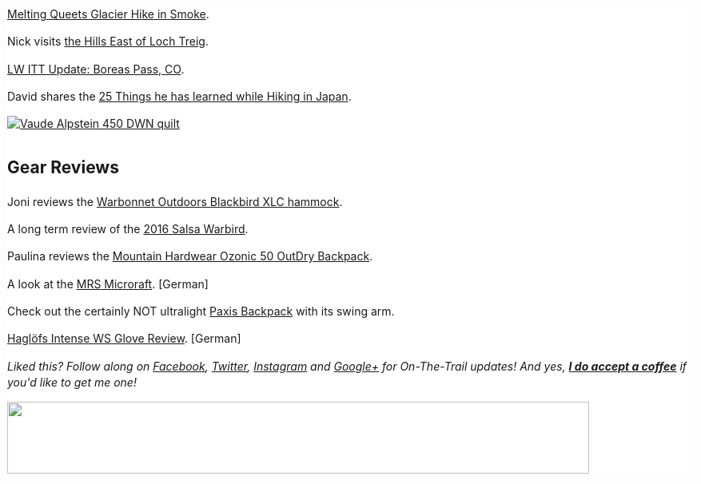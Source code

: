 [Melting Queets Glacier Hike in Smoke](http://www.barefootjake.com/2015/08/queets-glacier-melting-hike.html).

Nick visits [the Hills East of Loch Treig](http://tms.nickbramhall.com/blog/2015/08/east-loch-treig/).

[LW ITT Update: Boreas Pass, CO](https://gypsybytrade.wordpress.com/2015/08/18/lw-itt-update-boreas-pass-co/).

David shares the [25 Things he has learned while Hiking in Japan](http://ridgelineimages.com/musings/25-things-ive-learned-hiking-in-japan/).

<a data-flickr-embed="true" data-header="false" data-footer="false" data-context="false"  href="https://www.flickr.com/photos/hendrikmorkel/20487095118/" title="Vaude Alpstein 450 DWN quilt"><img src="https://farm1.staticflickr.com/763/20487095118_773d566880_b.jpg" width="1024" height="768" alt="Vaude Alpstein 450 DWN quilt"></a><script async src="//embedr.flickr.com/assets/client-code.js" charset="utf-8"></script>

## Gear Reviews

Joni reviews the [Warbonnet Outdoors Blackbird XLC hammock](http://leftbound.com/gear/Warbonnet-Blackbird-XLC/).

A long term review of the [2016 Salsa Warbird](http://pathlesspedaled.com/2015/08/long-term-review-2016-salsa-warbird/).

Paulina reviews the [Mountain Hardwear Ozonic 50 OutDry Backpack](http://www.littlegrunts.com/mountain-hardwear-ozonic-50-outdry-backpack-review/).

A look at the [MRS Microraft](http://nordtrekking.de/2015/08/endlich-ein-packraft-mrs-microraft/). [German]

Check out the certainly NOT ultralight [Paxis Backpack](https://www.youtube.com/watch?v=1Q-uPW5u9hU) with its swing arm. 

[Haglöfs Intense WS Glove Review](http://wanderweib.de/test-hagloefs-intense-ws-handschuh/). [German]

*Liked this? Follow along on [Facebook](http://facebook.com/hikinginfinland), [Twitter](https://twitter.com/hendrikmorkel), [Instagram](https://instagram.com/hendrikm/) and [Google+](https://plus.google.com/u/1/b/105082905705272949032/105082905705272949032/posts) for On-The-Trail updates! And yes, **[I do accept a coffee](http://bit.ly/1HGCWMS)** if you'd like to get me one!* 

<script id='fbz8es0'>(function(i){var f,s=document.getElementById(i);f=document.createElement('iframe');f.src='//api.flattr.com/button/view/?uid=HendrikM&button=compact&url='+encodeURIComponent(document.URL);f.title='Flattr';f.height=20;f.width=110;f.style.borderWidth=0;s.parentNode.insertBefore(f,s);})('fbz8es0');</script>

<a href="http://www.avantlink.com/click.php?tt=ml&amp;ti=35465&amp;pw=73183"><img src="//www.avantlink.com/gbi/10008/35465/55699/73183/image.jpg" width="728" height="90" style="border: 0px;" alt="" /></a>